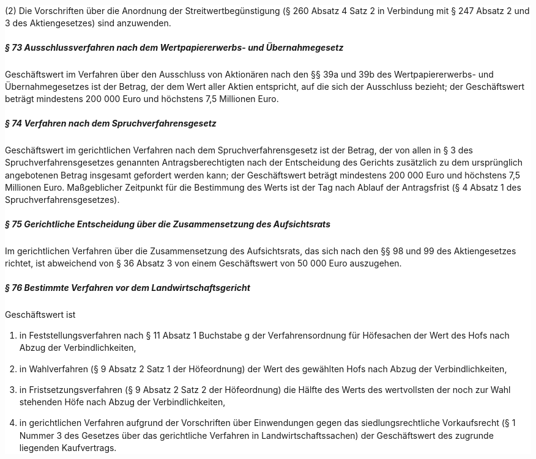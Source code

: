 (2) Die Vorschriften über die Anordnung der Streitwertbegünstigung (§
260 Absatz 4 Satz 2 in Verbindung mit § 247 Absatz 2 und 3 des
Aktiengesetzes) sind anzuwenden.


##### § 73 Ausschlussverfahren nach dem Wertpapiererwerbs- und Übernahmegesetz

Geschäftswert im Verfahren über den Ausschluss von Aktionären nach den
§§ 39a und 39b des Wertpapiererwerbs- und Übernahmegesetzes ist der
Betrag, der dem Wert aller Aktien entspricht, auf die sich der
Ausschluss bezieht; der Geschäftswert beträgt mindestens 200 000 Euro
und höchstens 7,5 Millionen Euro.


##### § 74 Verfahren nach dem Spruchverfahrensgesetz

Geschäftswert im gerichtlichen Verfahren nach dem
Spruchverfahrensgesetz ist der Betrag, der von allen in § 3 des
Spruchverfahrensgesetzes genannten Antragsberechtigten nach der
Entscheidung des Gerichts zusätzlich zu dem ursprünglich angebotenen
Betrag insgesamt gefordert werden kann; der Geschäftswert beträgt
mindestens 200 000 Euro und höchstens 7,5 Millionen Euro. Maßgeblicher
Zeitpunkt für die Bestimmung des Werts ist der Tag nach Ablauf der
Antragsfrist (§ 4 Absatz 1 des Spruchverfahrensgesetzes).


##### § 75 Gerichtliche Entscheidung über die Zusammensetzung des Aufsichtsrats

Im gerichtlichen Verfahren über die Zusammensetzung des Aufsichtsrats,
das sich nach den §§ 98 und 99 des Aktiengesetzes richtet, ist
abweichend von § 36 Absatz 3 von einem Geschäftswert von 50 000 Euro
auszugehen.


##### § 76 Bestimmte Verfahren vor dem Landwirtschaftsgericht

Geschäftswert ist

1.  in Feststellungsverfahren nach § 11 Absatz 1 Buchstabe g der
    Verfahrensordnung für Höfesachen der Wert des Hofs nach Abzug der
    Verbindlichkeiten,


2.  in Wahlverfahren (§ 9 Absatz 2 Satz 1 der Höfeordnung) der Wert des
    gewählten Hofs nach Abzug der Verbindlichkeiten,


3.  in Fristsetzungsverfahren (§ 9 Absatz 2 Satz 2 der Höfeordnung) die
    Hälfte des Werts des wertvollsten der noch zur Wahl stehenden Höfe
    nach Abzug der Verbindlichkeiten,


4.  in gerichtlichen Verfahren aufgrund der Vorschriften über Einwendungen
    gegen das siedlungsrechtliche Vorkaufsrecht (§ 1 Nummer 3 des Gesetzes
    über das gerichtliche Verfahren in Landwirtschaftssachen) der
    Geschäftswert des zugrunde liegenden Kaufvertrags.

